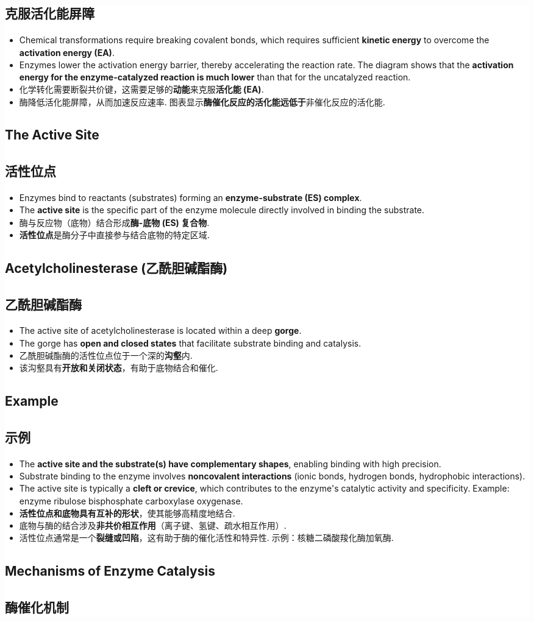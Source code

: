 ## 克服活化能屏障

- Chemical transformations require breaking covalent bonds, which requires sufficient **kinetic energy** to overcome the **activation energy (EA)**.
- Enzymes lower the activation energy barrier, thereby accelerating the reaction rate. The diagram shows that the **activation energy for the enzyme-catalyzed reaction is much lower** than that for the uncatalyzed reaction.
- 化学转化需要断裂共价键，这需要足够的**动能**来克服**活化能 (EA)**.
- 酶降低活化能屏障，从而加速反应速率. 图表显示**酶催化反应的活化能远低于**非催化反应的活化能.

## The Active Site

## 活性位点

- Enzymes bind to reactants (substrates) forming an **enzyme-substrate (ES) complex**.
- The **active site** is the specific part of the enzyme molecule directly involved in binding the substrate.
- 酶与反应物（底物）结合形成**酶-底物 (ES) 复合物**.
- **活性位点**是酶分子中直接参与结合底物的特定区域.

## Acetylcholinesterase (乙酰胆碱酯酶)

## 乙酰胆碱酯酶

- The active site of acetylcholinesterase is located within a deep **gorge**.
- The gorge has **open and closed states** that facilitate substrate binding and catalysis.
- 乙酰胆碱酯酶的活性位点位于一个深的**沟壑**内.
- 该沟壑具有**开放和关闭状态**，有助于底物结合和催化.

## Example

## 示例

- The **active site and the substrate(s) have complementary shapes**, enabling binding with high precision.
- Substrate binding to the enzyme involves **noncovalent interactions** (ionic bonds, hydrogen bonds, hydrophobic interactions).
- The active site is typically a **cleft or crevice**, which contributes to the enzyme's catalytic activity and specificity. Example: enzyme ribulose bisphosphate carboxylase oxygenase.
- **活性位点和底物具有互补的形状**，使其能够高精度地结合.
- 底物与酶的结合涉及**非共价相互作用**（离子键、氢键、疏水相互作用）.
- 活性位点通常是一个**裂缝或凹陷**，这有助于酶的催化活性和特异性. 示例：核糖二磷酸羧化酶加氧酶.

## Mechanisms of Enzyme Catalysis

## 酶催化机制
